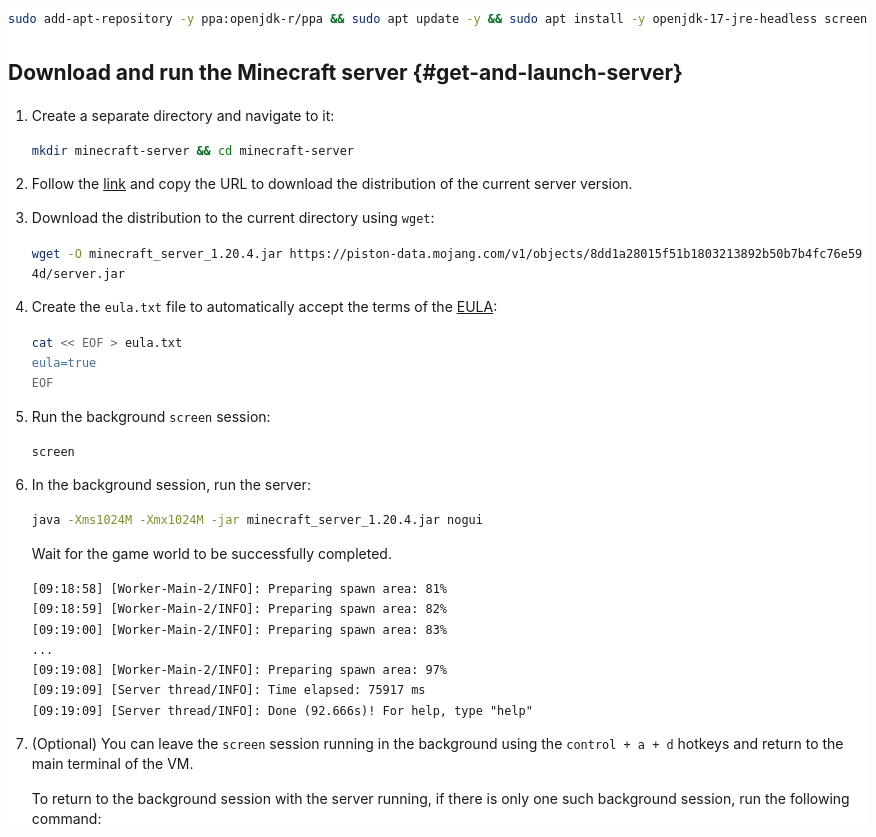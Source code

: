    ```bash
   sudo add-apt-repository -y ppa:openjdk-r/ppa && sudo apt update -y && sudo apt install -y openjdk-17-jre-headless screen
   ```

## Download and run the Minecraft server {#get-and-launch-server}

1. Create a separate directory and navigate to it:
   ```bash
   mkdir minecraft-server && cd minecraft-server
   ```

1. Follow the [link](https://www.minecraft.net/en-us/download/server/) and copy the URL to download the distribution of the current server version.
1. Download the distribution to the current directory using `wget`:
   ```bash
   wget -O minecraft_server_1.20.4.jar https://piston-data.mojang.com/v1/objects/8dd1a28015f51b1803213892b50b7b4fc76e594d/server.jar
   ```

1. Create the `eula.txt` file to automatically accept the terms of the [EULA](https://aka.ms/MinecraftEULA):

   ```bash
   cat << EOF > eula.txt
   eula=true
   EOF
   ```

1. Run the background `screen` session:

   ```bash
   screen
   ```

1. In the background session, run the server:

   ```bash
   java -Xms1024M -Xmx1024M -jar minecraft_server_1.20.4.jar nogui
   ```

   Wait for the game world to be successfully completed.

   ```text
   [09:18:58] [Worker-Main-2/INFO]: Preparing spawn area: 81%
   [09:18:59] [Worker-Main-2/INFO]: Preparing spawn area: 82%
   [09:19:00] [Worker-Main-2/INFO]: Preparing spawn area: 83%
   ...
   [09:19:08] [Worker-Main-2/INFO]: Preparing spawn area: 97%
   [09:19:09] [Server thread/INFO]: Time elapsed: 75917 ms
   [09:19:09] [Server thread/INFO]: Done (92.666s)! For help, type "help"
   ```

   
1. (Optional) You can leave the `screen` session running in the background using the `control + a + d` hotkeys and return to the main terminal of the VM.

   To return to the background session with the server running, if there is only one such background session, run the following command:

